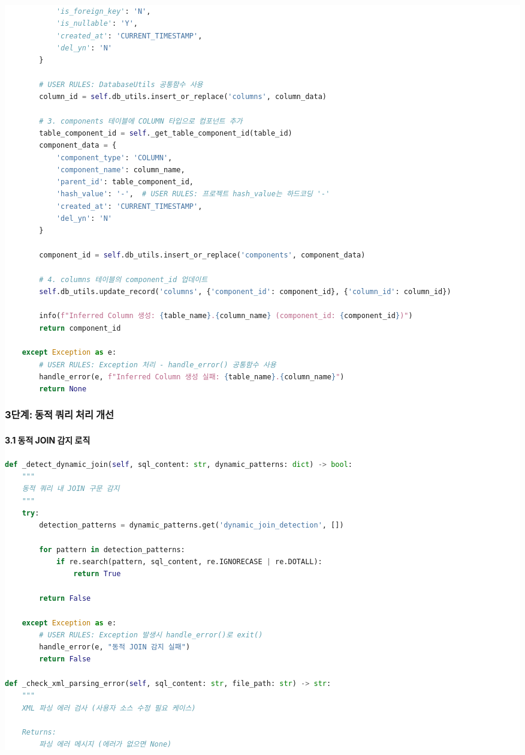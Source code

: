 ```python
            'is_foreign_key': 'N',
            'is_nullable': 'Y',
            'created_at': 'CURRENT_TIMESTAMP',
            'del_yn': 'N'
        }
        
        # USER RULES: DatabaseUtils 공통함수 사용
        column_id = self.db_utils.insert_or_replace('columns', column_data)
        
        # 3. components 테이블에 COLUMN 타입으로 컴포넌트 추가
        table_component_id = self._get_table_component_id(table_id)
        component_data = {
            'component_type': 'COLUMN',
            'component_name': column_name,
            'parent_id': table_component_id,
            'hash_value': '-',  # USER RULES: 프로젝트 hash_value는 하드코딩 '-'
            'created_at': 'CURRENT_TIMESTAMP',
            'del_yn': 'N'
        }
        
        component_id = self.db_utils.insert_or_replace('components', component_data)
        
        # 4. columns 테이블의 component_id 업데이트
        self.db_utils.update_record('columns', {'component_id': component_id}, {'column_id': column_id})
        
        info(f"Inferred Column 생성: {table_name}.{column_name} (component_id: {component_id})")
        return component_id
        
    except Exception as e:
        # USER RULES: Exception 처리 - handle_error() 공통함수 사용
        handle_error(e, f"Inferred Column 생성 실패: {table_name}.{column_name}")
        return None
```

### 3단계: 동적 쿼리 처리 개선

#### 3.1 동적 JOIN 감지 로직
```python
def _detect_dynamic_join(self, sql_content: str, dynamic_patterns: dict) -> bool:
    """
    동적 쿼리 내 JOIN 구문 감지
    """
    try:
        detection_patterns = dynamic_patterns.get('dynamic_join_detection', [])
        
        for pattern in detection_patterns:
            if re.search(pattern, sql_content, re.IGNORECASE | re.DOTALL):
                return True
        
        return False
        
    except Exception as e:
        # USER RULES: Exception 발생시 handle_error()로 exit()
        handle_error(e, "동적 JOIN 감지 실패")
        return False

def _check_xml_parsing_error(self, sql_content: str, file_path: str) -> str:
    """
    XML 파싱 에러 검사 (사용자 소스 수정 필요 케이스)
    
    Returns:
        파싱 에러 메시지 (에러가 없으면 None)
```